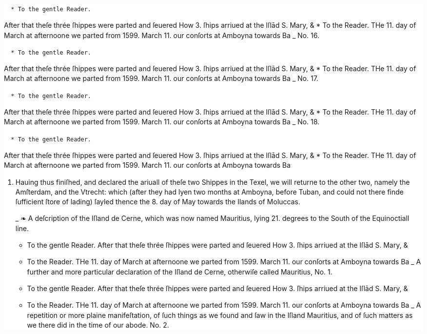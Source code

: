      * To the gentle Reader.
After that theſe thrée ſhippes were parted and ſeuered How 3. ſhips arriued at the Iſlād S. Mary, &
      * To the Reader.
THe 11. day of March at afternoone we parted from 1599. March 11. our conſorts at Amboyna towards Ba
    _ No. 16.

      * To the gentle Reader.
After that theſe thrée ſhippes were parted and ſeuered How 3. ſhips arriued at the Iſlād S. Mary, &
      * To the Reader.
THe 11. day of March at afternoone we parted from 1599. March 11. our conſorts at Amboyna towards Ba
    _ No. 17.

      * To the gentle Reader.
After that theſe thrée ſhippes were parted and ſeuered How 3. ſhips arriued at the Iſlād S. Mary, &
      * To the Reader.
THe 11. day of March at afternoone we parted from 1599. March 11. our conſorts at Amboyna towards Ba
    _ No. 18.

      * To the gentle Reader.
After that theſe thrée ſhippes were parted and ſeuered How 3. ſhips arriued at the Iſlād S. Mary, &
      * To the Reader.
THe 11. day of March at afternoone we parted from 1599. March 11. our conſorts at Amboyna towards Ba
1. Hauing thus finiſhed, and declared the ariuall of theſe two Shippes in the Texel, we will returne to the other two, namely the Amſterdam, and the Vtrecht: which (after they had lyen two months at Amboyna, before Tuban, and could not there finde ſufficient ſtore of lading) ſayled thence the 8. day of May towards the Ilands of Moluccas.

    _ ❧ A deſcription of the Iſland de Cerne, which was now named Mauritius, lying 21. degrees to the South of the Equinoctiall line.

      * To the gentle Reader.
After that theſe thrée ſhippes were parted and ſeuered How 3. ſhips arriued at the Iſlād S. Mary, &
      * To the Reader.
THe 11. day of March at afternoone we parted from 1599. March 11. our conſorts at Amboyna towards Ba
    _ A further and more particular declaration of the Iſland de Cerne, otherwiſe called Mauritius, No. 1.

      * To the gentle Reader.
After that theſe thrée ſhippes were parted and ſeuered How 3. ſhips arriued at the Iſlād S. Mary, &
      * To the Reader.
THe 11. day of March at afternoone we parted from 1599. March 11. our conſorts at Amboyna towards Ba
    _ A repetition or more plaine manifeſtation, of ſuch things as we found and ſaw in the Iſland Mauritius, and of ſuch matters as we there did in the time of our abode. No. 2.

